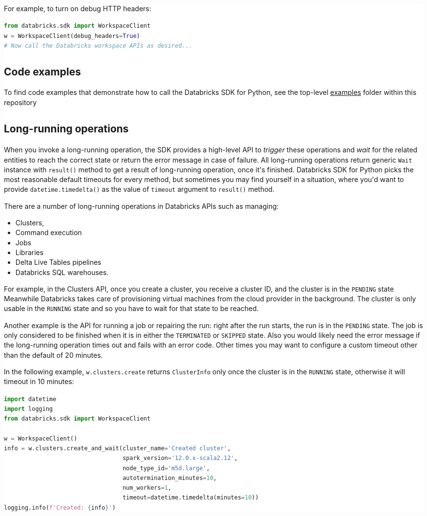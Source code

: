 For example, to turn on debug HTTP headers:

```python
from databricks.sdk import WorkspaceClient
w = WorkspaceClient(debug_headers=True)
# Now call the Databricks workspace APIs as desired...
```

## Code examples

To find code examples that demonstrate how to call the Databricks SDK for Python, see the top-level [examples](/examples) folder within this repository

## Long-running operations

When you invoke a long-running operation, the SDK provides a high-level API to _trigger_ these operations and _wait_ for the related entities
to reach the correct state or return the error message in case of failure. All long-running operations return generic `Wait` instance with `result()`
method to get a result of long-running operation, once it's finished. Databricks SDK for Python picks the most reasonable default timeouts for
every method, but sometimes you may find yourself in a situation, where you'd want to provide `datetime.timedelta()` as the value of `timeout`
argument to `result()` method.

There are a number of long-running operations in Databricks APIs such as managing:
* Clusters,
* Command execution
* Jobs
* Libraries
* Delta Live Tables pipelines
* Databricks SQL warehouses.

For example, in the Clusters API, once you create a cluster, you receive a cluster ID, and the cluster is in the `PENDING` state Meanwhile
Databricks takes care of provisioning virtual machines from the cloud provider in the background. The cluster is
only usable in the `RUNNING` state and so you have to wait for that state to be reached.

Another example is the API for running a job or repairing the run: right after
the run starts, the run is in the `PENDING` state. The job is only considered to be finished when it is in either
the `TERMINATED` or `SKIPPED` state. Also you would likely need the error message if the long-running
operation times out and fails with an error code. Other times you may want to configure a custom timeout other than
the default of 20 minutes.

In the following example, `w.clusters.create` returns `ClusterInfo` only once the cluster is in the `RUNNING` state,
otherwise it will timeout in 10 minutes:

```python
import datetime
import logging
from databricks.sdk import WorkspaceClient

w = WorkspaceClient()
info = w.clusters.create_and_wait(cluster_name='Created cluster',
                                  spark_version='12.0.x-scala2.12',
                                  node_type_id='m5d.large',
                                  autotermination_minutes=10,
                                  num_workers=1,
                                  timeout=datetime.timedelta(minutes=10))
logging.info(f'Created: {info}')
```
